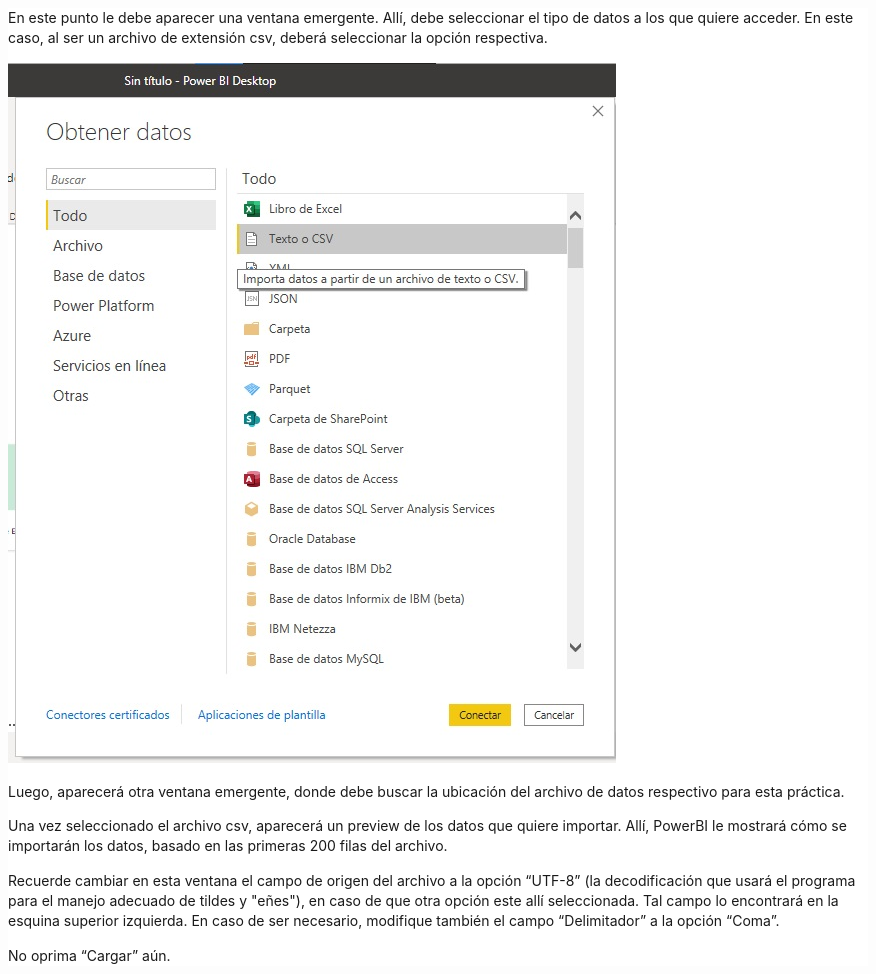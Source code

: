 En este punto le debe aparecer una ventana emergente. Allí, debe seleccionar el tipo de datos a los que quiere acceder. En este caso, al ser un archivo de extensión csv, deberá seleccionar la opción respectiva. 

<img src="img/pbi-002.jpg" alt="pbi-2"/>

Luego, aparecerá otra ventana emergente, donde debe buscar la ubicación del archivo de datos respectivo para esta práctica.  

Una vez seleccionado el archivo csv, aparecerá un preview de los datos que quiere importar. Allí, PowerBI le mostrará cómo se importarán los datos, basado en las primeras 200 filas del archivo.  

Recuerde cambiar en esta ventana el campo de origen del archivo a la opción “UTF-8” (la decodificación que usará el programa  para el manejo adecuado de tildes y "eñes"), en caso de que otra opción este allí seleccionada. Tal campo lo encontrará en la esquina superior izquierda. En caso de ser necesario, modifique también el campo “Delimitador” a la opción “Coma”.  

No oprima “Cargar” aún. 
